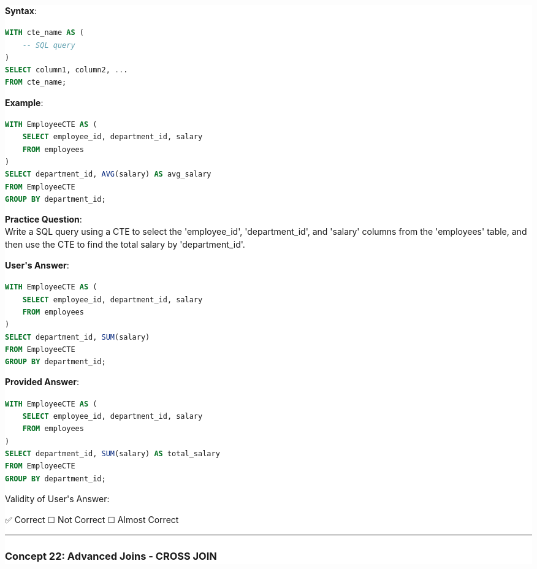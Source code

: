 **Syntax**:
```sql
WITH cte_name AS (
    -- SQL query
)
SELECT column1, column2, ...
FROM cte_name;
```

**Example**:
```sql
WITH EmployeeCTE AS (
    SELECT employee_id, department_id, salary
    FROM employees
)
SELECT department_id, AVG(salary) AS avg_salary
FROM EmployeeCTE
GROUP BY department_id;
```

**Practice Question**:  
Write a SQL query using a CTE to select the 'employee_id', 'department_id', and 'salary' columns from the 'employees' table, and then use the CTE to find the total salary by 'department_id'.

**User's Answer**:
```sql
WITH EmployeeCTE AS (
    SELECT employee_id, department_id, salary
    FROM employees
)
SELECT department_id, SUM(salary)
FROM EmployeeCTE
GROUP BY department_id;
```

**Provided Answer**:
```sql
WITH EmployeeCTE AS (
    SELECT employee_id, department_id, salary
    FROM employees
)
SELECT department_id, SUM(salary) AS total_salary
FROM EmployeeCTE
GROUP BY department_id;
```

Validity of User's Answer:

✅ Correct
☐ Not Correct
☐ Almost Correct

---
### Concept 22: Advanced Joins - CROSS JOIN

